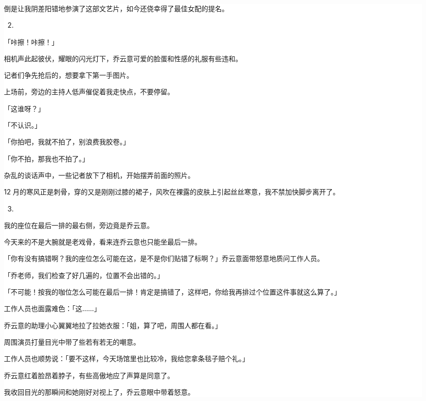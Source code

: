 
倒是让我阴差阳错地参演了这部文艺片，如今还侥幸得了最佳女配的提名。


2.


「咔擦！咔擦！」


相机声此起彼伏，耀眼的闪光灯下，乔云意可爱的脸蛋和性感的礼服有些违和。


记者们争先抢后的，想要拿下第一手图片。


上场前，旁边的主持人低声催促着我走快点，不要停留。


「这谁呀？」


「不认识。」


「你拍吧，我就不拍了，别浪费我胶卷。」


「你不拍，那我也不拍了。」


杂乱的谈话声中，一些记者放下了相机，开始摆弄前面的照片。


12 月的寒风正是刺骨，穿的又是刚刚过膝的裙子，风吹在裸露的皮肤上引起丝丝寒意，我不禁加快脚步离开了。


3.


我的座位在最后一排的最右侧，旁边竟是乔云意。


今天来的不是大腕就是老戏骨，看来连乔云意也只能坐最后一排。


「你有没有搞错啊？我的座位怎么可能在这，是不是你们贴错了标啊？」乔云意面带怒意地质问工作人员。


「乔老师，我们检查了好几遍的，位置不会出错的。」


「不可能！按我的咖位怎么可能在最后一排！肯定是搞错了，这样吧，你给我再排过个位置这件事就这么算了。」


工作人员也面露难色：「这……」


乔云意的助理小心翼翼地拉了拉她衣服：「姐，算了吧，周围人都在看。」


周围演员打量目光中带了些若有若无的嘲意。


工作人员也顺势说：「要不这样，今天场馆里也比较冷，我给您拿条毯子赔个礼。」


乔云意红着脸昂着脖子，有些高傲地应了声算是同意了。


我收回目光的那瞬间和她刚好对视上了，乔云意眼中带着怒意。

